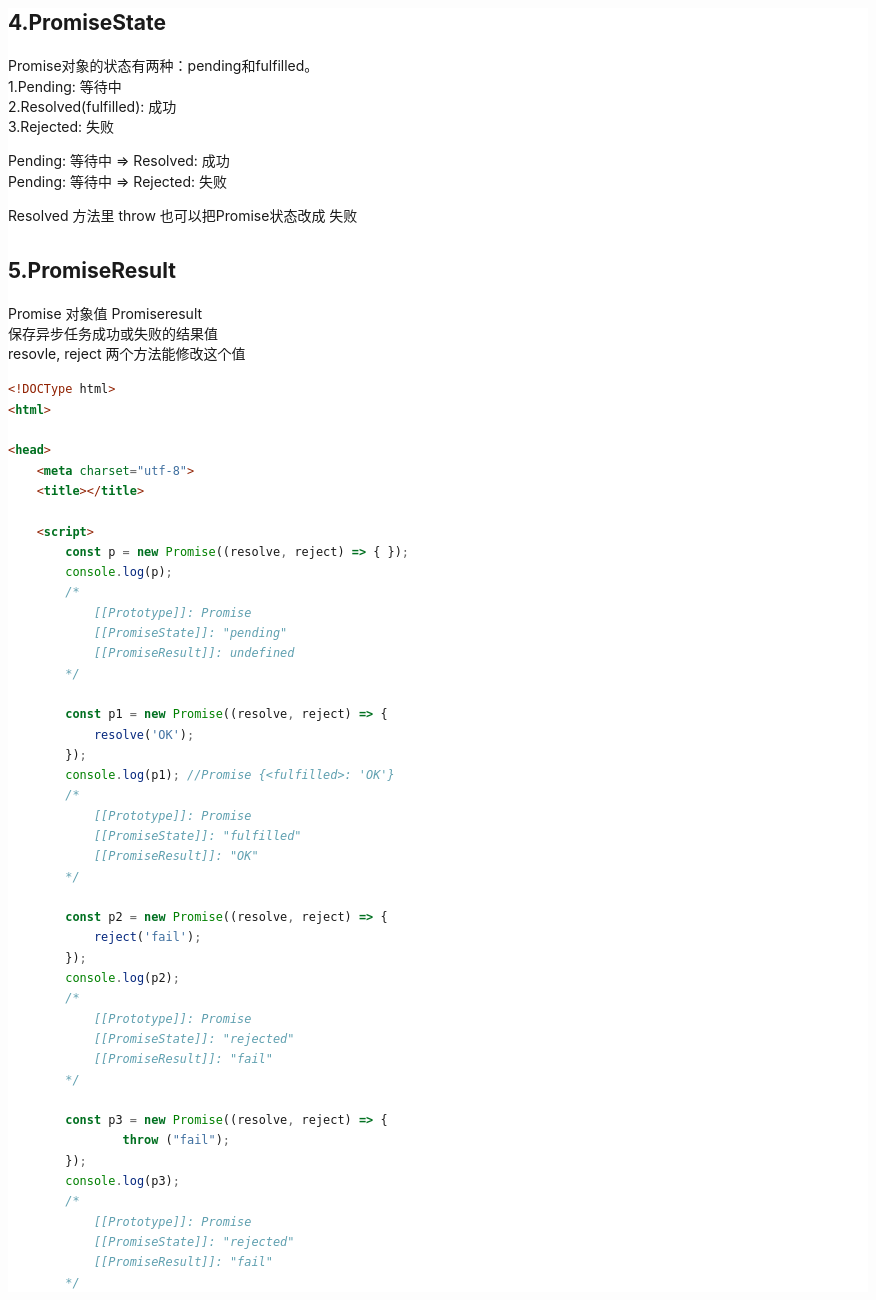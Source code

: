 
## 4.PromiseState

Promise对象的状态有两种：pending和fulfilled。  
1.Pending: 等待中  
2.Resolved(fulfilled): 成功  
3.Rejected: 失败  

Pending: 等待中 => Resolved: 成功  
Pending: 等待中 => Rejected: 失败  

Resolved 方法里 throw 也可以把Promise状态改成 失败  

## 5.PromiseResult

Promise 对象值 Promiseresult  
保存异步任务成功或失败的结果值  
resovle, reject 两个方法能修改这个值  

```html
<!DOCType html>
<html>

<head>
    <meta charset="utf-8">
    <title></title>

    <script>
        const p = new Promise((resolve, reject) => { });
        console.log(p); 
        /*
            [[Prototype]]: Promise
            [[PromiseState]]: "pending"
            [[PromiseResult]]: undefined
        */

        const p1 = new Promise((resolve, reject) => {
            resolve('OK');
        });
        console.log(p1); //Promise {<fulfilled>: 'OK'}
        /*
            [[Prototype]]: Promise
            [[PromiseState]]: "fulfilled"
            [[PromiseResult]]: "OK"
        */

        const p2 = new Promise((resolve, reject) => {
            reject('fail');
        });
        console.log(p2);
        /*
            [[Prototype]]: Promise
            [[PromiseState]]: "rejected"
            [[PromiseResult]]: "fail"
        */
        
        const p3 = new Promise((resolve, reject) => {
                throw ("fail");
        });
        console.log(p3);
        /*
            [[Prototype]]: Promise
            [[PromiseState]]: "rejected"
            [[PromiseResult]]: "fail"
        */
```